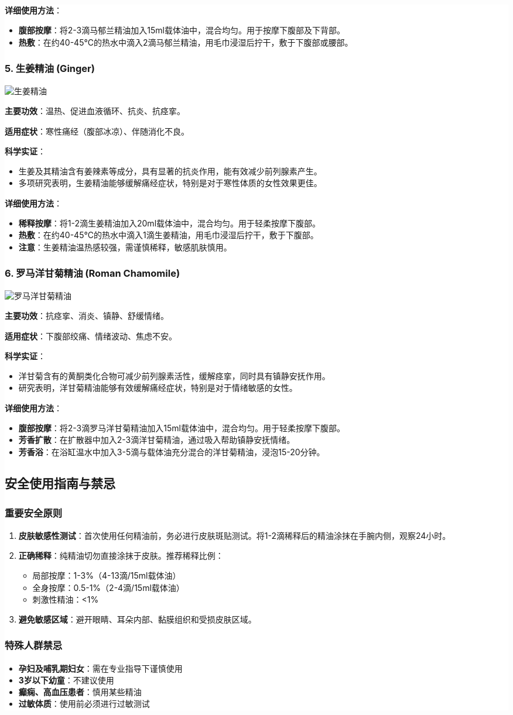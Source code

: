 **详细使用方法**：
- **腹部按摩**：将2-3滴马郁兰精油加入15ml载体油中，混合均匀。用于按摩下腹部及下背部。
- **热敷**：在约40-45°C的热水中滴入2滴马郁兰精油，用毛巾浸湿后拧干，敷于下腹部或腰部。

### 5. 生姜精油 (Ginger)

![生姜精油](/images/essential-oils/ginger_essential_oil_800x800.png)

**主要功效**：温热、促进血液循环、抗炎、抗痉挛。

**适用症状**：寒性痛经（腹部冰凉）、伴随消化不良。

**科学实证**：
- 生姜及其精油含有姜辣素等成分，具有显著的抗炎作用，能有效减少前列腺素产生。
- 多项研究表明，生姜精油能够缓解痛经症状，特别是对于寒性体质的女性效果更佳。

**详细使用方法**：
- **稀释按摩**：将1-2滴生姜精油加入20ml载体油中，混合均匀。用于轻柔按摩下腹部。
- **热敷**：在约40-45°C的热水中滴入1滴生姜精油，用毛巾浸湿后拧干，敷于下腹部。
- **注意**：生姜精油温热感较强，需谨慎稀释，敏感肌肤慎用。

### 6. 罗马洋甘菊精油 (Roman Chamomile)

![罗马洋甘菊精油](/images/essential-oils/chamomile_essential_oil_800x800.png)

**主要功效**：抗痉挛、消炎、镇静、舒缓情绪。

**适用症状**：下腹部绞痛、情绪波动、焦虑不安。

**科学实证**：
- 洋甘菊含有的黄酮类化合物可减少前列腺素活性，缓解痉挛，同时具有镇静安抚作用。
- 研究表明，洋甘菊精油能够有效缓解痛经症状，特别是对于情绪敏感的女性。

**详细使用方法**：
- **腹部按摩**：将2-3滴罗马洋甘菊精油加入15ml载体油中，混合均匀。用于轻柔按摩下腹部。
- **芳香扩散**：在扩散器中加入2-3滴洋甘菊精油，通过吸入帮助镇静安抚情绪。
- **芳香浴**：在浴缸温水中加入3-5滴与载体油充分混合的洋甘菊精油，浸泡15-20分钟。

## 安全使用指南与禁忌

### 重要安全原则

1. **皮肤敏感性测试**：首次使用任何精油前，务必进行皮肤斑贴测试。将1-2滴稀释后的精油涂抹在手腕内侧，观察24小时。

2. **正确稀释**：纯精油切勿直接涂抹于皮肤。推荐稀释比例：
   - 局部按摩：1-3%（4-13滴/15ml载体油）
   - 全身按摩：0.5-1%（2-4滴/15ml载体油）
   - 刺激性精油：<1%

3. **避免敏感区域**：避开眼睛、耳朵内部、黏膜组织和受损皮肤区域。

### 特殊人群禁忌

- **孕妇及哺乳期妇女**：需在专业指导下谨慎使用
- **3岁以下幼童**：不建议使用
- **癫痫、高血压患者**：慎用某些精油
- **过敏体质**：使用前必须进行过敏测试
